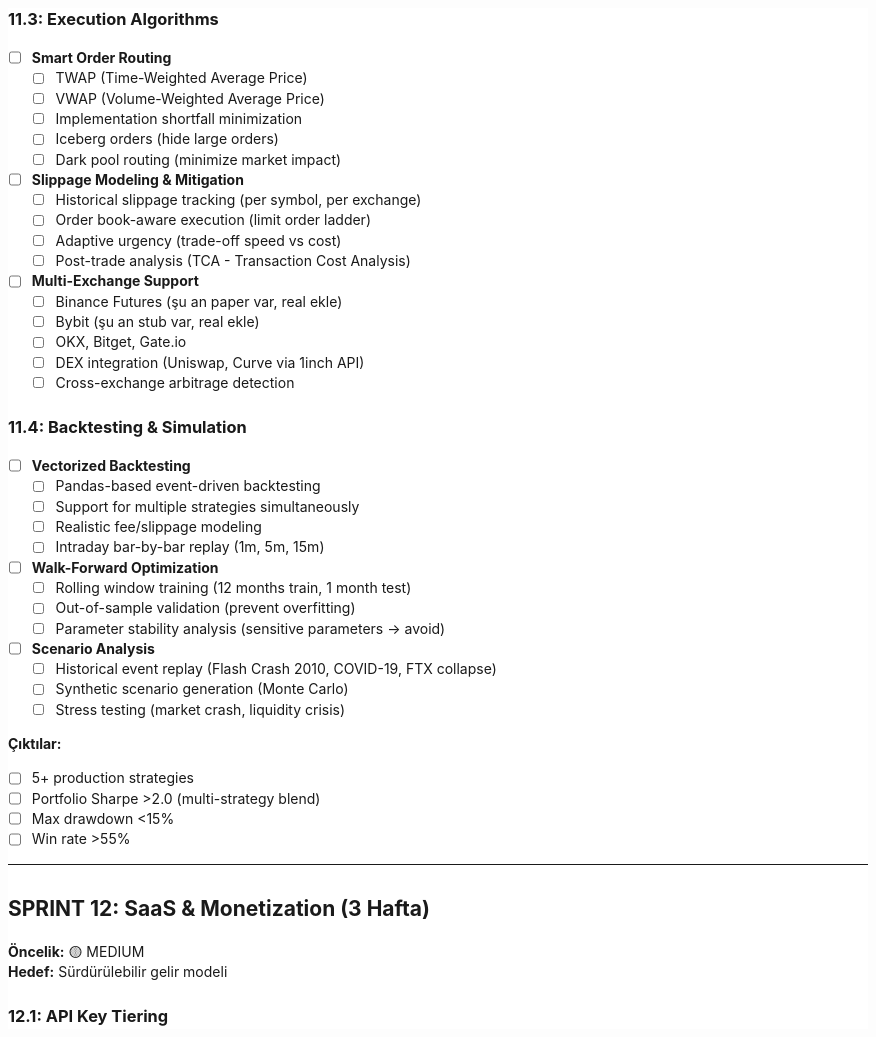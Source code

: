 ### 11.3: Execution Algorithms

- [ ] **Smart Order Routing**
  - [ ] TWAP (Time-Weighted Average Price)
  - [ ] VWAP (Volume-Weighted Average Price)
  - [ ] Implementation shortfall minimization
  - [ ] Iceberg orders (hide large orders)
  - [ ] Dark pool routing (minimize market impact)
- [ ] **Slippage Modeling & Mitigation**
  - [ ] Historical slippage tracking (per symbol, per exchange)
  - [ ] Order book-aware execution (limit order ladder)
  - [ ] Adaptive urgency (trade-off speed vs cost)
  - [ ] Post-trade analysis (TCA - Transaction Cost Analysis)
- [ ] **Multi-Exchange Support**
  - [ ] Binance Futures (şu an paper var, real ekle)
  - [ ] Bybit (şu an stub var, real ekle)
  - [ ] OKX, Bitget, Gate.io
  - [ ] DEX integration (Uniswap, Curve via 1inch API)
  - [ ] Cross-exchange arbitrage detection

### 11.4: Backtesting & Simulation

- [ ] **Vectorized Backtesting**
  - [ ] Pandas-based event-driven backtesting
  - [ ] Support for multiple strategies simultaneously
  - [ ] Realistic fee/slippage modeling
  - [ ] Intraday bar-by-bar replay (1m, 5m, 15m)
- [ ] **Walk-Forward Optimization**
  - [ ] Rolling window training (12 months train, 1 month test)
  - [ ] Out-of-sample validation (prevent overfitting)
  - [ ] Parameter stability analysis (sensitive parameters → avoid)
- [ ] **Scenario Analysis**
  - [ ] Historical event replay (Flash Crash 2010, COVID-19, FTX collapse)
  - [ ] Synthetic scenario generation (Monte Carlo)
  - [ ] Stress testing (market crash, liquidity crisis)

**Çıktılar:**

- [ ] 5+ production strategies
- [ ] Portfolio Sharpe >2.0 (multi-strategy blend)
- [ ] Max drawdown <15%
- [ ] Win rate >55%

---

## **SPRINT 12: SaaS & Monetization** (3 Hafta)

**Öncelik:** 🟡 MEDIUM  
**Hedef:** Sürdürülebilir gelir modeli

### 12.1: API Key Tiering
